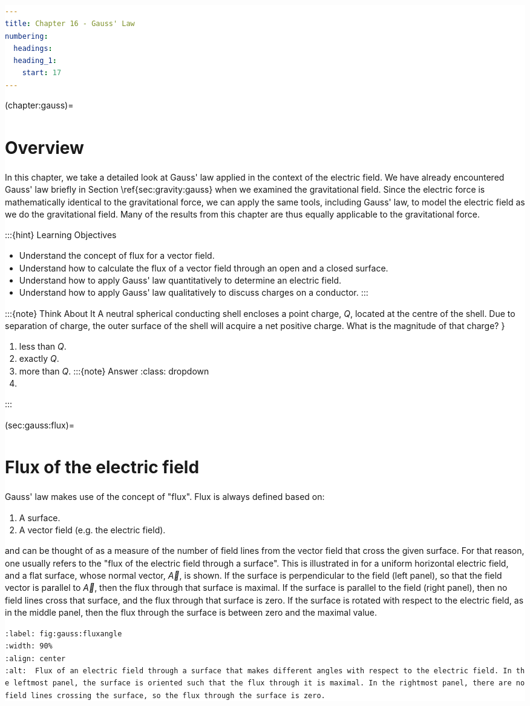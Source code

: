 ```yaml
---
title: Chapter 16 - Gauss' Law
numbering:
  headings:
  heading_1:
    start: 17
---
```

(chapter:gauss)=
# Overview
In this chapter, we take a detailed look at Gauss' law applied in the context of the electric field. We have already encountered Gauss' law briefly in Section \ref{sec:gravity:gauss} when we examined the gravitational field. Since the electric force is mathematically identical to the gravitational force, we can apply the same tools, including Gauss' law, to model the electric field as we do the gravitational field. Many of the results from this chapter are thus equally applicable to the gravitational force. 

:::{hint} Learning Objectives
* Understand the concept of flux for a vector field.
* Understand how to calculate the flux of a vector field through an open and a closed surface.
* Understand how to apply Gauss' law quantitatively to determine an electric field.
* Understand how to apply Gauss' law qualitatively to discuss charges on a conductor.
:::

:::{note} Think About It
A neutral spherical conducting shell encloses a point charge, $Q$, located at the centre of the shell. Due to separation of charge, the outer surface of the shell will acquire a net positive charge. What is the magnitude of that charge? }
1.  less than $Q$.
2.  exactly $Q$. 
3.  more than $Q$.
:::{note} Answer
:class: dropdown
2.
:::

(sec:gauss:flux)=
# Flux of the electric field

Gauss' law makes use of the concept of "flux". Flux is always defined based on:
1.  A surface.
2.  A vector field (e.g. the electric field). 

and can be thought of as a measure of the number of field lines from the vector field that cross the given surface. For that reason, one usually refers to the "flux of the electric field through a surface". This is illustrated in [](#fig:gauss:fluxangle) for a uniform horizontal electric field, and a flat surface, whose normal vector, $\vec A$, is shown. If the surface is perpendicular to the field (left panel), so that the field vector is parallel to $\vec A$, then the flux through that surface is maximal. If the surface is parallel to the field (right panel), then no field lines cross that surface, and the flux through that surface is zero. If the surface is rotated with respect to the electric field, as in the middle panel, then the flux through the surface is between zero and the maximal value.
```{figure} figures/Gauss/fluxangle.png
:label: fig:gauss:fluxangle
:width: 90%
:align: center
:alt:  Flux of an electric field through a surface that makes different angles with respect to the electric field. In the leftmost panel, the surface is oriented such that the flux through it is maximal. In the rightmost panel, there are no field lines crossing the surface, so the flux through the surface is zero.
```
